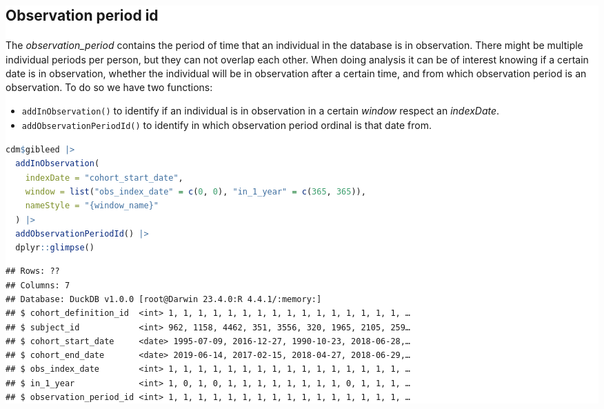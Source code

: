 ## Observation period id

The *observation_period* contains the period of time that an individual in the database is in observation. There might be multiple individual periods per person, but they can not overlap each other. When doing analysis it can be of interest knowing if a certain date is in observation, whether the individual will be in observation after a certain time, and from which observation period is an observation. To do so we have two functions:

- `addInObservation()` to identify if an individual is in observation in a certain *window* respect an *indexDate*.
- `addObservationPeriodId()` to identify in which observation period ordinal is that date from.

``` r
cdm$gibleed |>
  addInObservation(
    indexDate = "cohort_start_date",
    window = list("obs_index_date" = c(0, 0), "in_1_year" = c(365, 365)),
    nameStyle = "{window_name}"
  ) |>
  addObservationPeriodId() |>
  dplyr::glimpse()
```

    ## Rows: ??
    ## Columns: 7
    ## Database: DuckDB v1.0.0 [root@Darwin 23.4.0:R 4.4.1/:memory:]
    ## $ cohort_definition_id  <int> 1, 1, 1, 1, 1, 1, 1, 1, 1, 1, 1, 1, 1, 1, 1, 1, …
    ## $ subject_id            <int> 962, 1158, 4462, 351, 3556, 320, 1965, 2105, 259…
    ## $ cohort_start_date     <date> 1995-07-09, 2016-12-27, 1990-10-23, 2018-06-28,…
    ## $ cohort_end_date       <date> 2019-06-14, 2017-02-15, 2018-04-27, 2018-06-29,…
    ## $ obs_index_date        <int> 1, 1, 1, 1, 1, 1, 1, 1, 1, 1, 1, 1, 1, 1, 1, 1, …
    ## $ in_1_year             <int> 1, 0, 1, 0, 1, 1, 1, 1, 1, 1, 1, 1, 0, 1, 1, 1, …
    ## $ observation_period_id <int> 1, 1, 1, 1, 1, 1, 1, 1, 1, 1, 1, 1, 1, 1, 1, 1, …
